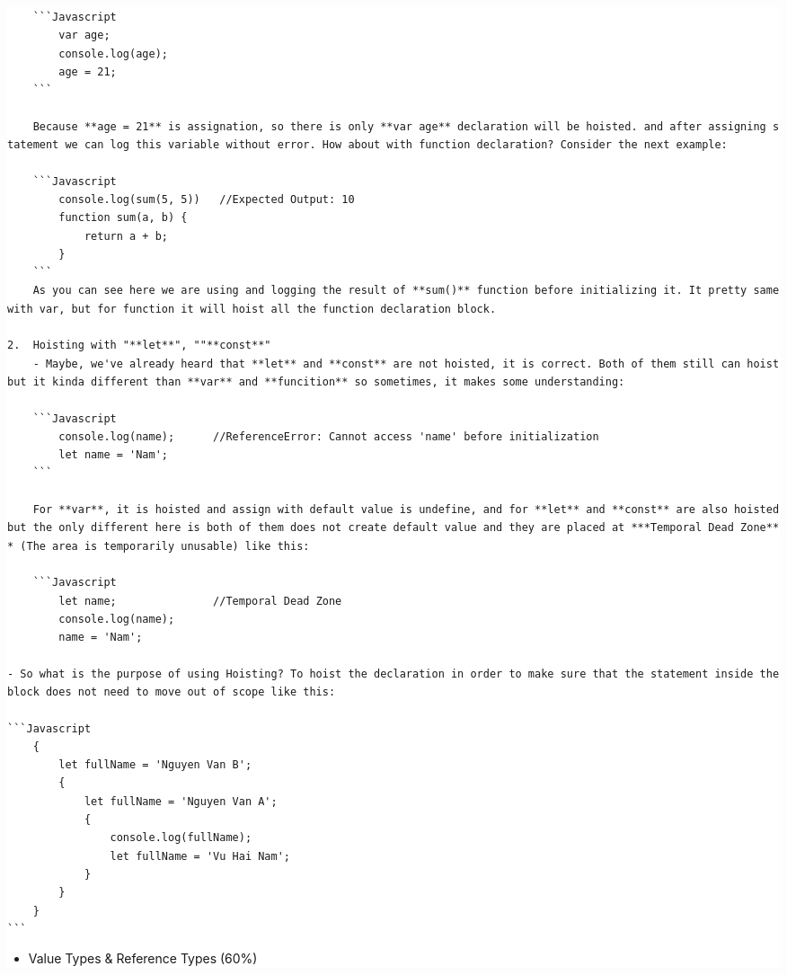         ```Javascript
            var age;
            console.log(age);
            age = 21;
        ```

        Because **age = 21** is assignation, so there is only **var age** declaration will be hoisted. and after assigning statement we can log this variable without error. How about with function declaration? Consider the next example:

        ```Javascript
            console.log(sum(5, 5))   //Expected Output: 10
            function sum(a, b) {
                return a + b;
            }
        ```
        As you can see here we are using and logging the result of **sum()** function before initializing it. It pretty same with var, but for function it will hoist all the function declaration block.
    
    2.  Hoisting with "**let**", ""**const**"
        - Maybe, we've already heard that **let** and **const** are not hoisted, it is correct. Both of them still can hoist but it kinda different than **var** and **funcition** so sometimes, it makes some understanding:

        ```Javascript
            console.log(name);      //ReferenceError: Cannot access 'name' before initialization
            let name = 'Nam';
        ```

        For **var**, it is hoisted and assign with default value is undefine, and for **let** and **const** are also hoisted but the only different here is both of them does not create default value and they are placed at ***Temporal Dead Zone*** (The area is temporarily unusable) like this:

        ```Javascript
            let name;               //Temporal Dead Zone
            console.log(name);
            name = 'Nam';

    - So what is the purpose of using Hoisting? To hoist the declaration in order to make sure that the statement inside the block does not need to move out of scope like this:

    ```Javascript
        {
            let fullName = 'Nguyen Van B';
            {
                let fullName = 'Nguyen Van A';
                {
                    console.log(fullName);
                    let fullName = 'Vu Hai Nam';
                }
            }
        }
    ```

- Value Types & Reference Types (60%)
    